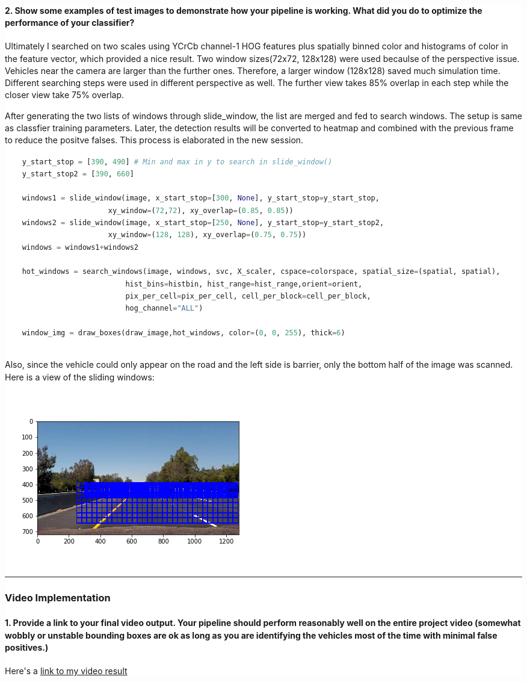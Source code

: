 
#### 2. Show some examples of test images to demonstrate how your pipeline is working.  What did you do to optimize the performance of your classifier?

Ultimately I searched on two scales using YCrCb channel-1 HOG features plus spatially binned color and histograms of color in the feature vector, which provided a nice result. Two window sizes(72x72, 128x128) were used becaulse of the perspective issue. Vehicles near the camera are larger than the further ones. Therefore, a larger window (128x128) saved much simulation time. Different searching steps were used in different perspective as well. The further view takes 85% overlap in each step while the closer view take 75% overlap. 

After generating the two lists of windows through slide_window, the list are merged and fed to search windows. The setup is same as classfier training parameters. Later, the detection results will be converted to heatmap and combined with the previous frame to reduce the  positve falses. This process is elaborated in the new session.

```py
    y_start_stop = [390, 490] # Min and max in y to search in slide_window()
    y_start_stop2 = [390, 660] 

    windows1 = slide_window(image, x_start_stop=[300, None], y_start_stop=y_start_stop, 
                        xy_window=(72,72), xy_overlap=(0.85, 0.85))
    windows2 = slide_window(image, x_start_stop=[250, None], y_start_stop=y_start_stop2, 
                        xy_window=(128, 128), xy_overlap=(0.75, 0.75))
    windows = windows1+windows2
    
    hot_windows = search_windows(image, windows, svc, X_scaler, cspace=colorspace, spatial_size=(spatial, spatial),
                            hist_bins=histbin, hist_range=hist_range,orient=orient, 
                            pix_per_cell=pix_per_cell, cell_per_block=cell_per_block, 
                            hog_channel="ALL")

    window_img = draw_boxes(draw_image,hot_windows, color=(0, 0, 255), thick=6)
    
```


Also, since the vehicle could only appear on the road and the left side is barrier, only the bottom half of the image was scanned. Here is a view of the sliding windows:

![alt text][image4]

---

### Video Implementation

#### 1. Provide a link to your final video output.  Your pipeline should perform reasonably well on the entire project video (somewhat wobbly or unstable bounding boxes are ok as long as you are identifying the vehicles most of the time with minimal false positives.)
Here's a [link to my video result](./project_video_output_th7_fine_step.mp4)


[//]: # (Image References)
[image1]: ./output_images/Vehicle_Not_Vehicle.png
[image2]: ./output_images/Colorspace_HSV.png
[image3]: ./output_images/Colorspace_YCrCb.png
[image4]: ./output_images/Slide_Windows.png
[image5]: ./output_images/bboxes_and_heat.png
[image6]: ./output_images/heatmap_single.png
[image7]: ./output_images/heatmap_overlap.png
[video1]: ./project_video.mp4
